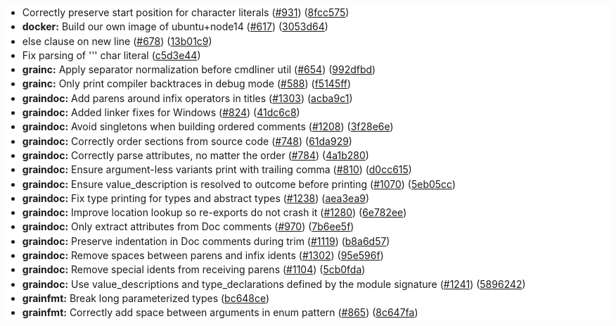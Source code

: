 * Correctly preserve start position for character literals ([#931](https://github.com/hazelgrove/grain/issues/931)) ([8fcc575](https://github.com/hazelgrove/grain/commit/8fcc575a3afde79ac6455b35839b1bcdd6ded41f))
* **docker:** Build our own image of ubuntu+node14 ([#617](https://github.com/hazelgrove/grain/issues/617)) ([3053d64](https://github.com/hazelgrove/grain/commit/3053d643642c79a35d767e3292f69cde9f8726fc))
* else clause on new line ([#678](https://github.com/hazelgrove/grain/issues/678)) ([13b01c9](https://github.com/hazelgrove/grain/commit/13b01c9df77d261e55639ae10ded50a922485894))
* Fix parsing of '\'' char literal ([c5d3e44](https://github.com/hazelgrove/grain/commit/c5d3e44981b4456bbb9c9c63ef5f46721cb4a8c7))
* **grainc:** Apply separator normalization before cmdliner util ([#654](https://github.com/hazelgrove/grain/issues/654)) ([992dfbd](https://github.com/hazelgrove/grain/commit/992dfbdf3f3c58927eb4eccf125173b9994b4626))
* **grainc:** Only print compiler backtraces in debug mode ([#588](https://github.com/hazelgrove/grain/issues/588)) ([f5145ff](https://github.com/hazelgrove/grain/commit/f5145ff5eb931ec017228c08d6516384dae6b0e5))
* **graindoc:** Add parens around infix operators in titles ([#1303](https://github.com/hazelgrove/grain/issues/1303)) ([acba9c1](https://github.com/hazelgrove/grain/commit/acba9c1757688756c3ca98b22a0a159b8d8f9e7d))
* **graindoc:** Added linker fixes for Windows ([#824](https://github.com/hazelgrove/grain/issues/824)) ([41dc6c8](https://github.com/hazelgrove/grain/commit/41dc6c824055cec9118015dd3d5c8b8e8af65305))
* **graindoc:** Avoid singletons when building ordered comments ([#1208](https://github.com/hazelgrove/grain/issues/1208)) ([3f28e6e](https://github.com/hazelgrove/grain/commit/3f28e6e226bbd951aedc6f8783203152919c7d08))
* **graindoc:** Correctly order sections from source code ([#748](https://github.com/hazelgrove/grain/issues/748)) ([61da929](https://github.com/hazelgrove/grain/commit/61da9296e3c9b61181acb82c0c09cf7b197d6ef6))
* **graindoc:** Correctly parse attributes, no matter the order ([#784](https://github.com/hazelgrove/grain/issues/784)) ([4a1b280](https://github.com/hazelgrove/grain/commit/4a1b2807cb76a3cedc40e66a4ce6442cd87ef7ef))
* **graindoc:** Ensure argument-less variants print with trailing comma ([#810](https://github.com/hazelgrove/grain/issues/810)) ([d0cc615](https://github.com/hazelgrove/grain/commit/d0cc6153fc1187e509e1e4356bb054f2776dc8e7))
* **graindoc:** Ensure value_description is resolved to outcome before printing ([#1070](https://github.com/hazelgrove/grain/issues/1070)) ([5eb05cc](https://github.com/hazelgrove/grain/commit/5eb05cc2dedc3b933e194be86dd5d3c3656d6490))
* **graindoc:** Fix type printing for types and abstract types ([#1238](https://github.com/hazelgrove/grain/issues/1238)) ([aea3ea9](https://github.com/hazelgrove/grain/commit/aea3ea9f6b72182dfffb8af4c9af83a444fb6a83))
* **graindoc:** Improve location lookup so re-exports do not crash it ([#1280](https://github.com/hazelgrove/grain/issues/1280)) ([6e782ee](https://github.com/hazelgrove/grain/commit/6e782ee146e16aefd3b88441de500d82a20508be))
* **graindoc:** Only extract attributes from Doc comments ([#970](https://github.com/hazelgrove/grain/issues/970)) ([7b6ee5f](https://github.com/hazelgrove/grain/commit/7b6ee5f085af89f3db181c8d6c2718ca161f2ead))
* **graindoc:** Preserve indentation in Doc comments during trim ([#1119](https://github.com/hazelgrove/grain/issues/1119)) ([b8a6d57](https://github.com/hazelgrove/grain/commit/b8a6d57cce274bfbc2cc16c5b25215b042d4264c))
* **graindoc:** Remove spaces between parens and infix idents ([#1302](https://github.com/hazelgrove/grain/issues/1302)) ([95e596f](https://github.com/hazelgrove/grain/commit/95e596fa3fdae5a8a0e07d76ff8c11eeab99e8d7))
* **graindoc:** Remove special idents from receiving parens ([#1104](https://github.com/hazelgrove/grain/issues/1104)) ([5cb0fda](https://github.com/hazelgrove/grain/commit/5cb0fda652cad0644f48d8196089430dca1cac0d))
* **graindoc:** Use value_descriptions and type_declarations defined by the module signature ([#1241](https://github.com/hazelgrove/grain/issues/1241)) ([5896242](https://github.com/hazelgrove/grain/commit/5896242c324622f3329c144bd2c9642aade9d049))
* **grainfmt:** Break long parameterized types ([bc648ce](https://github.com/hazelgrove/grain/commit/bc648ce98f1263cdb4163f7fd620de75771848ab))
* **grainfmt:** Correctly add space between arguments in enum pattern ([#865](https://github.com/hazelgrove/grain/issues/865)) ([8c647fa](https://github.com/hazelgrove/grain/commit/8c647fab856a15f06ebfe9e0cc75e0f090ed707d))